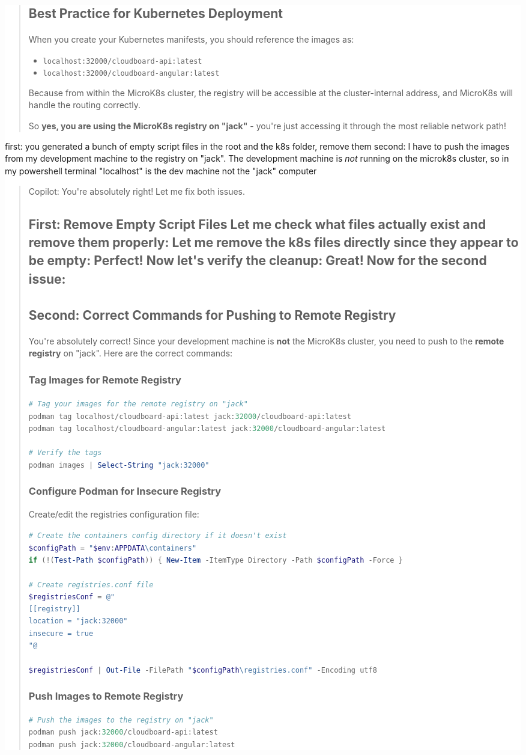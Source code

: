 > ## Best Practice for Kubernetes Deployment
> 
> When you create your Kubernetes manifests, you should reference the images as:
> - `localhost:32000/cloudboard-api:latest`
> - `localhost:32000/cloudboard-angular:latest`
> 
> Because from within the MicroK8s cluster, the registry will be accessible at the cluster-internal address, and MicroK8s will handle the routing correctly.
> 
> So **yes, you are using the MicroK8s registry on "jack"** - you're just accessing it through the most reliable network path!

first: you generated a bunch of empty script files in the root and the k8s folder, remove them
second: I have to push the images from my development machine to the registry on "jack". The development machine is *not* running on the microk8s cluster, so in my powershell terminal "localhost" is the dev machine not the "jack" computer

> Copilot: You're absolutely right! Let me fix both issues.
> 
> ## First: Remove Empty Script Files Let me check what files actually exist and remove them properly: Let me remove the k8s files directly since they appear to be empty: Perfect! Now let's verify the cleanup: Great! Now for the second issue:
> 
> ## Second: Correct Commands for Pushing to Remote Registry
> 
> You're absolutely correct! Since your development machine is **not** the MicroK8s cluster, you need to push to the **remote registry** on "jack". Here are the correct commands:
> 
> ### Tag Images for Remote Registry
> 
> ```powershell
> # Tag your images for the remote registry on "jack"
> podman tag localhost/cloudboard-api:latest jack:32000/cloudboard-api:latest
> podman tag localhost/cloudboard-angular:latest jack:32000/cloudboard-angular:latest
> 
> # Verify the tags
> podman images | Select-String "jack:32000"
> ```
> 
> ### Configure Podman for Insecure Registry
> 
> Create/edit the registries configuration file:
> 
> ```powershell
> # Create the containers config directory if it doesn't exist
> $configPath = "$env:APPDATA\containers"
> if (!(Test-Path $configPath)) { New-Item -ItemType Directory -Path $configPath -Force }
> 
> # Create registries.conf file
> $registriesConf = @"
> [[registry]]
> location = "jack:32000"
> insecure = true
> "@
> 
> $registriesConf | Out-File -FilePath "$configPath\registries.conf" -Encoding utf8
> ```
> 
> ### Push Images to Remote Registry
> 
> ```powershell
> # Push the images to the registry on "jack"
> podman push jack:32000/cloudboard-api:latest
> podman push jack:32000/cloudboard-angular:latest